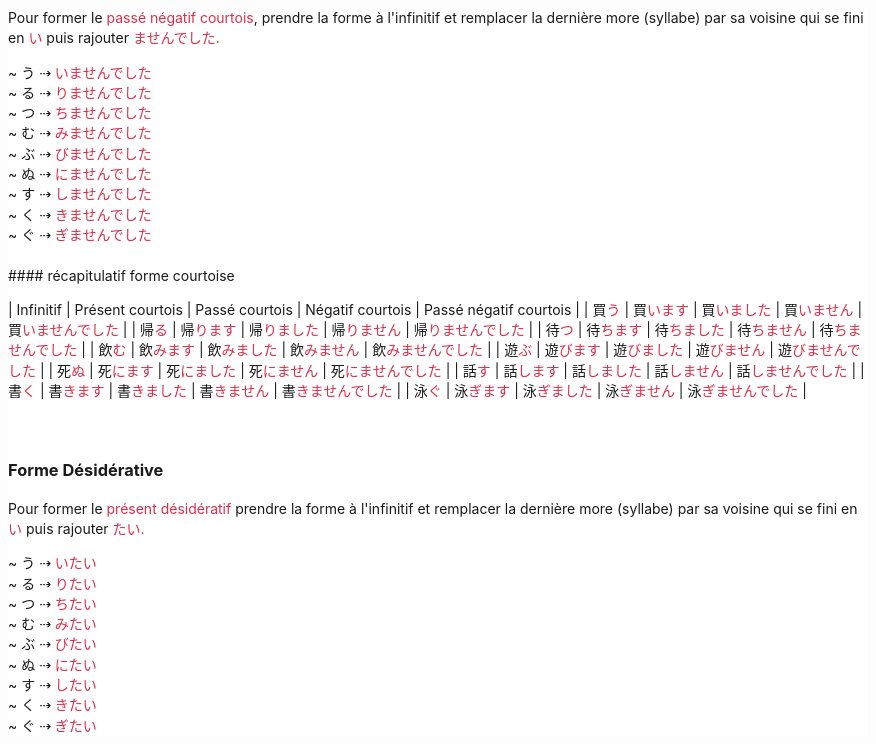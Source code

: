 Pour former le <span style="color: #da314b;">passé négatif courtois</span>, prendre la forme à l'infinitif et remplacer la dernière more (syllabe) par sa voisine qui se fini en <span style="color: #da314b;">い</span> puis rajouter <span style="color: #da314b;">ませんでした.</span>

<div class="hlg">
~ う ⇢ <span style="color: #da314b;">いませんでした</span><br>
~ る ⇢ <span style="color: #da314b;">りませんでした</span><br>
~ つ ⇢ <span style="color: #da314b;">ちませんでした</span><br>
~ む ⇢ <span style="color: #da314b;">みませんでした</span><br>
~ ぶ ⇢ <span style="color: #da314b;">びませんでした</span><br>
~ ぬ ⇢ <span style="color: #da314b;">にませんでした</span><br>
~ す ⇢ <span style="color: #da314b;">しませんでした</span><br>
~ く ⇢ <span style="color: #da314b;">きませんでした</span><br>
~ ぐ ⇢ <span style="color: #da314b;">ぎませんでした</span><br>

</div>
<br>
#### récapitulatif forme courtoise
<div class="tablo" markdown='1'>

| Infinitif | Présent&nbsp;courtois | Passé&nbsp;courtois | Négatif&nbsp;courtois | Passé&nbsp;négatif&nbsp;courtois |
| 買<span style="color: #da314b;">う</span> | 買<span style="color: #da314b;">います</span> | 買<span style="color: #da314b;">いました</span> | 買<span style="color: #da314b;"><span>い</span><span>ません</span></span> | <span>買<span style="color: #da314b;">い<span>ませんでし<span>た</span></span></span></span> |
| 帰<span style="color: #da314b;">る</span> | 帰<span style="color: #da314b;">ります</span> | 帰<span style="color: #da314b;">りました</span> | 帰<span style="color: #da314b;"><span>り</span><span>ません</span></span> | <span>帰<span style="color: #da314b;">り<span>ませんでし<span>た</span></span></span></span> |
| 待<span style="color: #da314b;">つ</span> | 待<span style="color: #da314b;">ちます</span> | 待<span style="color: #da314b;">ちました</span> | 待<span style="color: #da314b;"><span>ち</span><span>ません</span></span> | <span>待<span style="color: #da314b;">ち<span>ませんでし<span>た</span></span></span></span> |
| 飲<span style="color: #da314b;">む</span> | 飲<span style="color: #da314b;">みます</span> | 飲<span style="color: #da314b;">みました</span> | 飲<span style="color: #da314b;"><span>み</span><span>ません</span></span> | <span>飲<span style="color: #da314b;">み<span>ませんでし<span>た</span></span></span></span> |
| 遊<span style="color: #da314b;">ぶ</span> | 遊<span style="color: #da314b;">びます</span> | 遊<span style="color: #da314b;">びました</span> | 遊<span style="color: #da314b;"><span>び</span><span>ません</span></span> | <span>遊<span style="color: #da314b;">び<span>ませんでし<span>た</span></span></span></span> |
| 死<span style="color: #da314b;">ぬ</span> | 死<span style="color: #da314b;">にます</span> | 死<span style="color: #da314b;">にました</span> | 死<span style="color: #da314b;"><span>に</span><span>ません</span></span> | <span>死<span style="color: #da314b;">に<span>ませんでし<span>た</span></span></span></span> |
| 話<span style="color: #da314b;">す</span> | 話<span style="color: #da314b;">します</span> | 話<span style="color: #da314b;">しました</span> | 話<span style="color: #da314b;"><span>し</span><span>ません</span></span> | <span>話<span style="color: #da314b;">し<span>ませんでし<span>た</span></span></span></span> |
| 書<span style="color: #da314b;">く</span> | 書<span style="color: #da314b;">きます</span> | 書<span style="color: #da314b;">きました</span> | 書<span style="color: #da314b;"><span>き</span><span>ません</span></span> | <span>書<span style="color: #da314b;">き<span>ませんでし<span>た</span></span></span></span> |
| 泳<span style="color: #da314b;">ぐ</span> | 泳<span style="color: #da314b;">ぎます</span> | 泳<span style="color: #da314b;">ぎました</span> | 泳<span style="color: #da314b;"><span>ぎ</span><span>ません</span></span> | <span>泳<span style="color: #da314b;">ぎ<span>ませんでし<span>た</span></span></span></span> |

</div>
<br>

<iframe  src="https://vine.co/v/ejdmrwbUw0b/embed/simple" width="auto" height="auto" frameborder="0"></iframe>

### Forme Désidérative

Pour former le <span style="color: #da314b;">présent désidératif</span> prendre la forme à l'infinitif et remplacer la dernière more (syllabe) par sa voisine qui se fini en <span style="color: #da314b;">い</span> puis rajouter <span color="#da314b" style="color: #da314b;">たい.</span>

<div class="hlg">

~ う ⇢ <span style="color: #da314b;">いたい</span><br>
~ る ⇢ <span style="color: #da314b;">りたい</span><br>
~ つ ⇢ <span style="color: #da314b;">ちたい</span><br>
~ む ⇢ <span style="color: #da314b;">みたい</span><br>
~ ぶ ⇢ <span style="color: #da314b;">びたい</span><br>
~ ぬ ⇢ <span style="color: #da314b;">にたい</span><br>
~ す ⇢ <span style="color: #da314b;">したい</span><br>
~ く ⇢ <span style="color: #da314b;">きたい</span><br>
~ ぐ ⇢ <span style="color: #da314b;">ぎたい</span><br>
